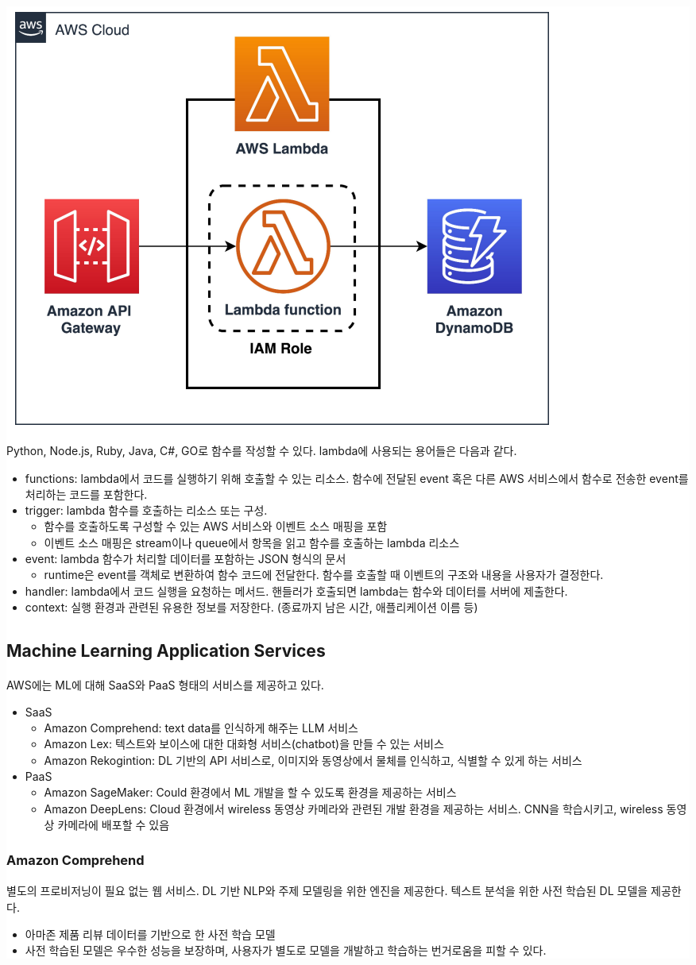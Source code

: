 ![500](Pasted%20image%2020241216172446.png)

Python, Node.js, Ruby, Java, C#, GO로 함수를 작성할 수 있다. lambda에 사용되는 용어들은 다음과 같다.
+ functions: lambda에서 코드를 실행하기 위해 호출할 수 있는 리소스. 함수에 전달된 event 혹은 다른 AWS 서비스에서 함수로 전송한 event를 처리하는 코드를 포함한다. 
+ trigger: lambda 함수를 호출하는 리소스 또는 구성. 
	+ 함수를 호출하도록 구성할 수 있는 AWS 서비스와 이벤트 소스 매핑을 포함
	+ 이벤트 소스 매핑은 stream이나 queue에서 항목을 읽고 함수를 호출하는 lambda 리소스
+ event: lambda 함수가 처리할 데이터를 포함하는 JSON 형식의 문서
	+ runtime은 event를 객체로 변환하여 함수 코드에 전달한다. 함수를 호출할 때 이벤트의 구조와 내용을 사용자가 결정한다.
+ handler: lambda에서 코드 실행을 요청하는 메서드. 핸들러가 호출되면 lambda는 함수와 데이터를 서버에 제출한다.
+ context: 실행 환경과 관련된 유용한 정보를 저장한다. (종료까지 남은 시간, 애플리케이션 이름 등)
## Machine Learning Application Services
AWS에는 ML에 대해 SaaS와 PaaS 형태의 서비스를 제공하고 있다.
+ SaaS
	+ Amazon Comprehend: text data를 인식하게 해주는 LLM 서비스
	+ Amazon Lex: 텍스트와 보이스에 대한 대화형 서비스(chatbot)을 만들 수 있는 서비스
	+ Amazon Rekogintion: DL 기반의 API 서비스로, 이미지와 동영상에서 물체를 인식하고, 식별할 수 있게 하는 서비스
+ PaaS
	+ Amazon SageMaker: Could 환경에서 ML 개발을 할 수 있도록 환경을 제공하는 서비스
	+ Amazon DeepLens: Cloud 환경에서 wireless 동영상 카메라와 관련된 개발 환경을 제공하는 서비스. CNN을 학습시키고, wireless 동영상 카메라에 배포할 수 있음
### Amazon Comprehend
별도의 프로비저닝이 필요 없는 웹 서비스. DL 기반 NLP와 주제 모델링을 위한 엔진을 제공한다. 텍스트 분석을 위한 사전 학습된 DL 모델을 제공한다.
+ 아마존 제품 리뷰 데이터를 기반으로 한 사전 학습 모델
+ 사전 학습된 모델은 우수한 성능을 보장하며, 사용자가 별도로 모델을 개발하고 학습하는 번거로움을 피할 수 있다.

